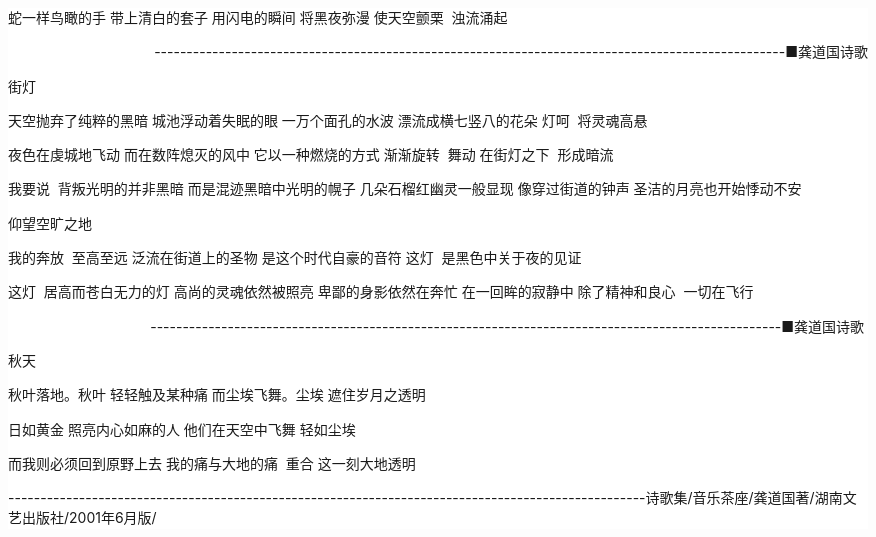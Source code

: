  <p>蛇一样鸟瞰的手 带上清白的套子 用闪电的瞬间 将黑夜弥漫 使天空颤栗&nbsp; 浊流涌起</p> 
 <p align="right"> --------------------------------------------------------------------------------------------------■龚道国诗歌</p> 
 <p>街灯</p> 
 <p> 天空抛弃了纯粹的黑暗 城池浮动着失眠的眼 一万个面孔的水波 漂流成横七竖八的花朵 灯呵&nbsp; 将灵魂高悬</p> 
 <p>夜色在虔城地飞动 而在数阵熄灭的风中 它以一种燃烧的方式 渐渐旋转&nbsp; 舞动 在街灯之下&nbsp; 形成暗流</p> 
 <p>我要说&nbsp; 背叛光明的并非黑暗 而是混迹黑暗中光明的幌子 几朵石榴红幽灵一般显现 像穿过街道的钟声 圣洁的月亮也开始悸动不安</p> 
 <p>仰望空旷之地</p> 
 <p>我的奔放&nbsp; 至高至远 泛流在街道上的圣物 是这个时代自豪的音符 这灯&nbsp; 是黑色中关于夜的见证</p> 
 <p>这灯&nbsp; 居高而苍白无力的灯 高尚的灵魂依然被照亮 卑鄙的身影依然在奔忙 在一回眸的寂静中 除了精神和良心&nbsp; 一切在飞行</p> 
 <p align="right"> --------------------------------------------------------------------------------------------------■龚道国诗歌&nbsp;</p> 
 <p>秋天</p> 
 <p> 秋叶落地。秋叶 轻轻触及某种痛 而尘埃飞舞。尘埃 遮住岁月之透明</p> 
 <p>日如黄金 照亮内心如麻的人 他们在天空中飞舞 轻如尘埃</p> 
 <p>而我则必须回到原野上去 我的痛与大地的痛&nbsp; 重合 这一刻大地透明</p> 
 <p> ---------------------------------------------------------------------------------------------------诗歌集/音乐茶座/龚道国著/湖南文艺出版社/2001年6月版/</p> 
